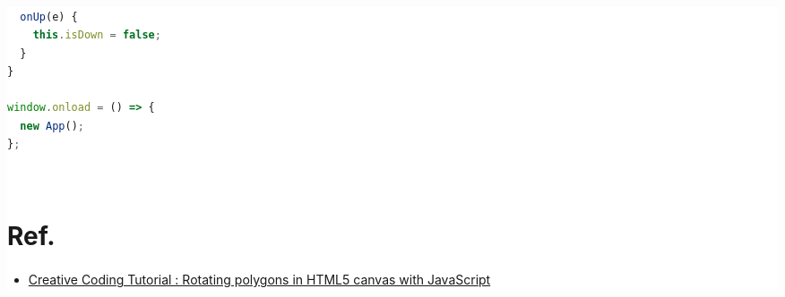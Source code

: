 ```jsx
  onUp(e) {
    this.isDown = false;
  }
}

window.onload = () => {
  new App();
};
```

</br>

# Ref.

- [Creative Coding Tutorial : Rotating polygons in HTML5 canvas with JavaScript](https://www.youtube.com/watch?v=urDcoyIc6VQ&list=PLGf_tBShGSDNGHhFBT4pKFRMpiBrZJXCm&index=9&t=24s)
